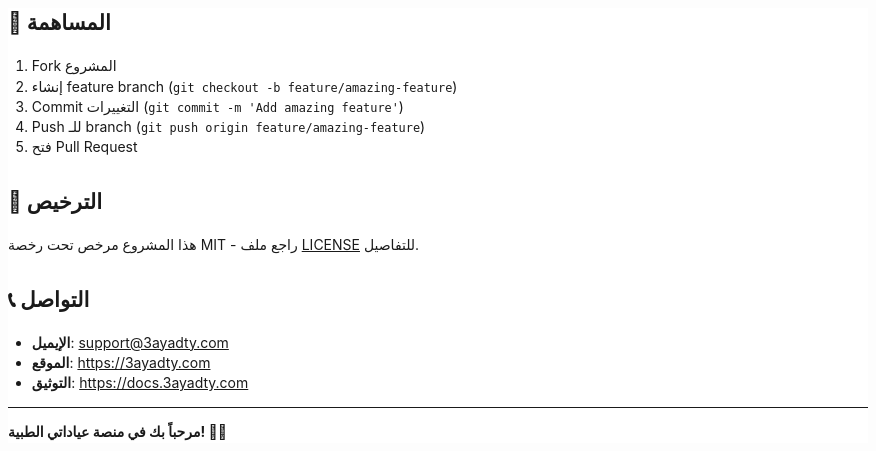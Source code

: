 ## 🤝 المساهمة

1. Fork المشروع
2. إنشاء feature branch (`git checkout -b feature/amazing-feature`)
3. Commit التغييرات (`git commit -m 'Add amazing feature'`)
4. Push للـ branch (`git push origin feature/amazing-feature`)
5. فتح Pull Request

## 📄 الترخيص

هذا المشروع مرخص تحت رخصة MIT - راجع ملف [LICENSE](LICENSE) للتفاصيل.

## 📞 التواصل

- **الإيميل**: support@3ayadty.com
- **الموقع**: https://3ayadty.com
- **التوثيق**: https://docs.3ayadty.com

---

**مرحباً بك في منصة عياداتي الطبية! 🏥💚** 